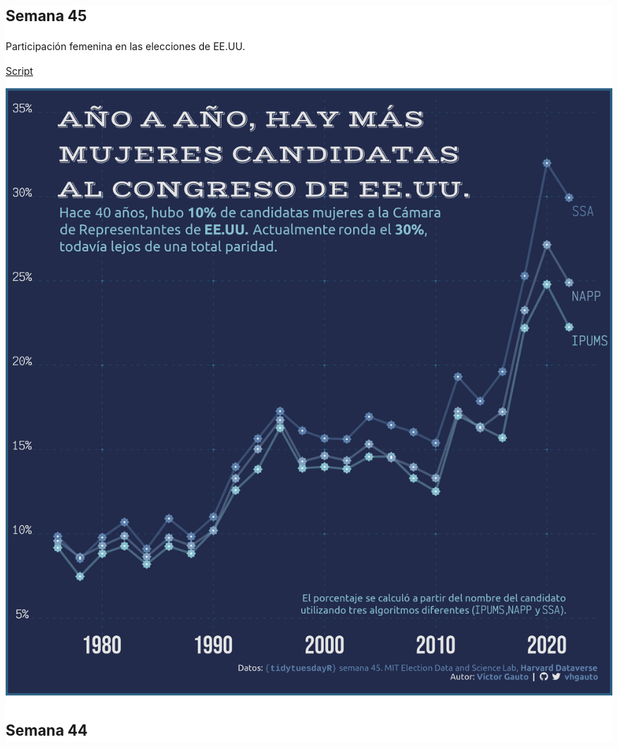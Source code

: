 ## Semana 45

Participación femenina en las elecciones de EE.UU.

[Script](semana_45/2023-s45_script.R)

![](semana_45/viz.png)

## Semana 44
